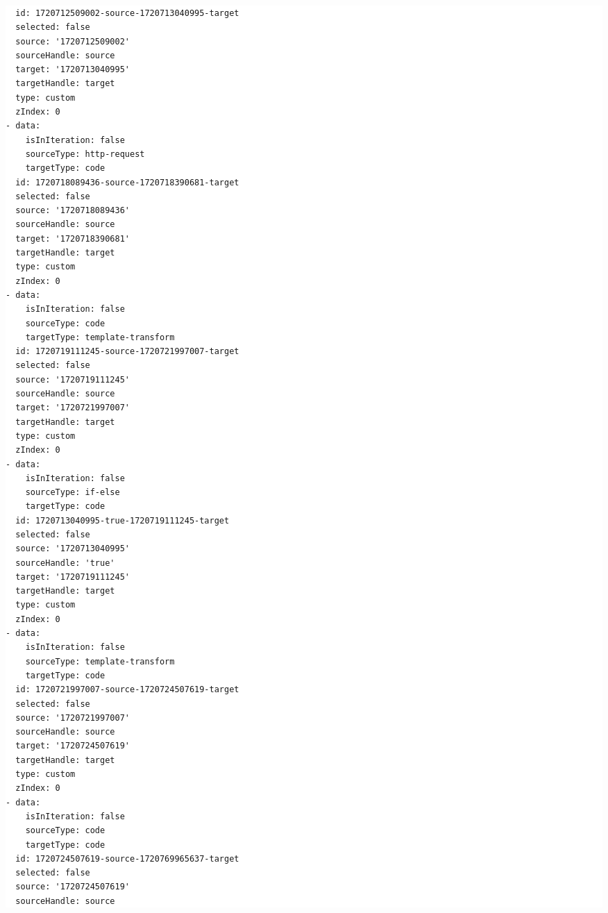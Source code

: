       id: 1720712509002-source-1720713040995-target
      selected: false
      source: '1720712509002'
      sourceHandle: source
      target: '1720713040995'
      targetHandle: target
      type: custom
      zIndex: 0
    - data:
        isInIteration: false
        sourceType: http-request
        targetType: code
      id: 1720718089436-source-1720718390681-target
      selected: false
      source: '1720718089436'
      sourceHandle: source
      target: '1720718390681'
      targetHandle: target
      type: custom
      zIndex: 0
    - data:
        isInIteration: false
        sourceType: code
        targetType: template-transform
      id: 1720719111245-source-1720721997007-target
      selected: false
      source: '1720719111245'
      sourceHandle: source
      target: '1720721997007'
      targetHandle: target
      type: custom
      zIndex: 0
    - data:
        isInIteration: false
        sourceType: if-else
        targetType: code
      id: 1720713040995-true-1720719111245-target
      selected: false
      source: '1720713040995'
      sourceHandle: 'true'
      target: '1720719111245'
      targetHandle: target
      type: custom
      zIndex: 0
    - data:
        isInIteration: false
        sourceType: template-transform
        targetType: code
      id: 1720721997007-source-1720724507619-target
      selected: false
      source: '1720721997007'
      sourceHandle: source
      target: '1720724507619'
      targetHandle: target
      type: custom
      zIndex: 0
    - data:
        isInIteration: false
        sourceType: code
        targetType: code
      id: 1720724507619-source-1720769965637-target
      selected: false
      source: '1720724507619'
      sourceHandle: source